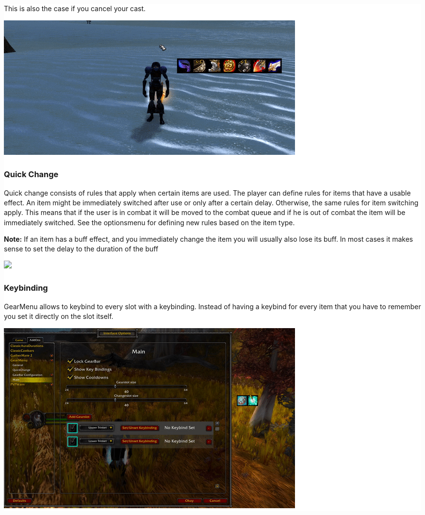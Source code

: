 This is also the case if you cancel your cast.

![](https://raw.githubusercontent.com/RagedUnicorn/wow-gearmenu-meta/master/assets/gm_combat_queue_cast_cancel.gif)

### Quick Change

Quick change consists of rules that apply when certain items are used. The player can define rules for items that have a usable effect. An item might be immediately switched after use or only after a certain delay. Otherwise, the same rules for item switching apply. This means that if the user is in combat it will be moved to the combat queue and if he is out of combat the item will be immediately switched. See the optionsmenu for defining new rules based on the item type.

**Note:** If an item has a buff effect, and you immediately change the item you will usually also lose its buff. In most cases it makes sense to set the delay to the duration of the buff

![](https://raw.githubusercontent.com/RagedUnicorn/wow-gearmenu-meta/master/assets/gm_quick_change_add_rule.gif)

### Keybinding

GearMenu allows to keybind to every slot with a keybinding. Instead of having a keybind for every item that you have to remember you set it directly on the slot itself.

![](https://raw.githubusercontent.com/RagedUnicorn/wow-gearmenu-meta/master/assets/gm_keybinding.gif)
